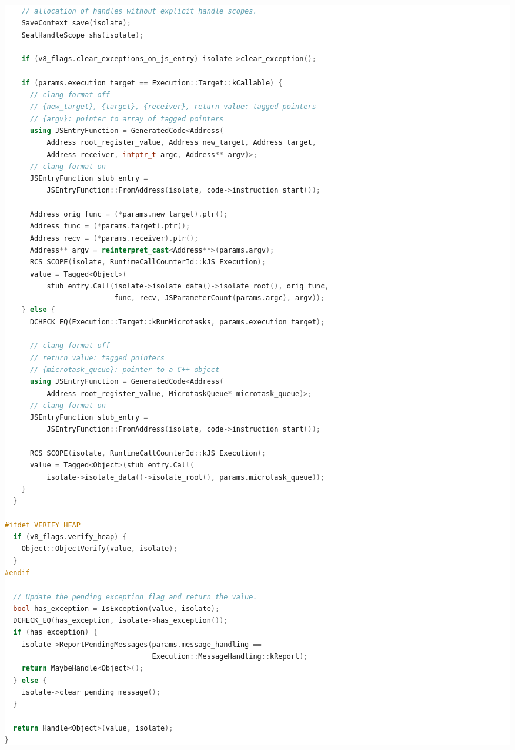 ```cpp
    // allocation of handles without explicit handle scopes.
    SaveContext save(isolate);
    SealHandleScope shs(isolate);

    if (v8_flags.clear_exceptions_on_js_entry) isolate->clear_exception();

    if (params.execution_target == Execution::Target::kCallable) {
      // clang-format off
      // {new_target}, {target}, {receiver}, return value: tagged pointers
      // {argv}: pointer to array of tagged pointers
      using JSEntryFunction = GeneratedCode<Address(
          Address root_register_value, Address new_target, Address target,
          Address receiver, intptr_t argc, Address** argv)>;
      // clang-format on
      JSEntryFunction stub_entry =
          JSEntryFunction::FromAddress(isolate, code->instruction_start());

      Address orig_func = (*params.new_target).ptr();
      Address func = (*params.target).ptr();
      Address recv = (*params.receiver).ptr();
      Address** argv = reinterpret_cast<Address**>(params.argv);
      RCS_SCOPE(isolate, RuntimeCallCounterId::kJS_Execution);
      value = Tagged<Object>(
          stub_entry.Call(isolate->isolate_data()->isolate_root(), orig_func,
                          func, recv, JSParameterCount(params.argc), argv));
    } else {
      DCHECK_EQ(Execution::Target::kRunMicrotasks, params.execution_target);

      // clang-format off
      // return value: tagged pointers
      // {microtask_queue}: pointer to a C++ object
      using JSEntryFunction = GeneratedCode<Address(
          Address root_register_value, MicrotaskQueue* microtask_queue)>;
      // clang-format on
      JSEntryFunction stub_entry =
          JSEntryFunction::FromAddress(isolate, code->instruction_start());

      RCS_SCOPE(isolate, RuntimeCallCounterId::kJS_Execution);
      value = Tagged<Object>(stub_entry.Call(
          isolate->isolate_data()->isolate_root(), params.microtask_queue));
    }
  }

#ifdef VERIFY_HEAP
  if (v8_flags.verify_heap) {
    Object::ObjectVerify(value, isolate);
  }
#endif

  // Update the pending exception flag and return the value.
  bool has_exception = IsException(value, isolate);
  DCHECK_EQ(has_exception, isolate->has_exception());
  if (has_exception) {
    isolate->ReportPendingMessages(params.message_handling ==
                                   Execution::MessageHandling::kReport);
    return MaybeHandle<Object>();
  } else {
    isolate->clear_pending_message();
  }

  return Handle<Object>(value, isolate);
}

```